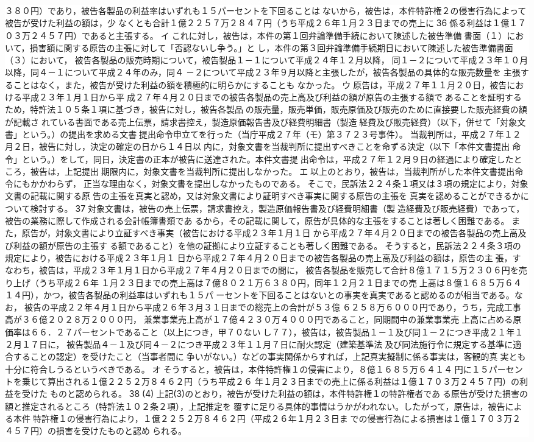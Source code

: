 ３８０円）であり，被告各製品の利益率はいずれも１５パーセントを下回ることは
ないから，被告は，本件特許権２の侵害行為によって被告が受けた利益の額は，少
なくとも合計１億２２５７万２８４７円（うち平成２６年１月２３日までの売上に
 36 
係る利益は１億１７０３万２４５７円）であると主張する。 
 イ これに対し，被告は，本件の第１回弁論準備手続において陳述した被告準備
書面（１）において，損害額に関する原告の主張に対して「否認ないし争う。」と
し，本件の第３回弁論準備手続期日において陳述した被告準備書面（３）において，
被告各製品の販売時期について，被告製品１－１について平成２４年１２月以降，
同１－２について平成２３年１０月以降，同４－１について平成２４年のみ，同４
－２について平成２３年９月以降と主張したが，被告各製品の具体的な販売数量を
主張することはなく，また，被告が受けた利益の額を積極的に明らかにすることも
なかった。 
 ウ 原告は，平成２７年１１月２０日，被告における平成２３年１月１日から平
成２７年４月２０日までの被告各製品の売上高及び利益の額が原告の主張する額で
あることを証明するため，特許法１０５条１項に基づき，被告に対し，被告各製品
の販売量，販売単価，販売原価及び販売のために直接要した販売経費の額が記載さ
れている書面である売上伝票，請求書控え，製造原価報告書及び経費明細書（製造
経費及び販売経費）（以下，併せて「対象文書」という。）の提出を求める文書
提出命令申立てを行った（当庁平成２７年（モ）第３７２３号事件）。 
 当裁判所は，平成２７年１２月２日，被告に対し，決定の確定の日から１４日以
内に，対象文書を当裁判所に提出すべきことを命ずる決定（以下「本件文書提出
命令」という。）をして，同日，決定書の正本が被告に送達された。本件文書提
出命令は，平成２７年１２月９日の経過により確定したところ，被告は，上記提出
期限内に，対象文書を当裁判所に提出しなかった。 
 エ 以上のとおり，被告は，当裁判所がした本件文書提出命令にもかかわらず，
正当な理由なく，対象文書を提出しなかったものである。 
 そこで，民訴法２２４条１項又は３項の規定により，対象文書の記載に関する原
告の主張を真実と認め，又は対象文書により証明すべき事実に関する原告の主張を
真実を認めることができるかについて検討する。 
 37 
 対象文書は，被告の売上伝票，請求書控え，製造原価報告書及び経費明細書（製
造経費及び販売経費）であって，被告の業務に際して作成される会計帳簿書類であ
るから，その記載に関して，原告が具体的な主張をすることは著しく困難である。
また，原告が，対象文書により立証すべき事実（被告における平成２３年１月１日
から平成２７年４月２０日までの被告各製品の売上高及び利益の額が原告の主張す
る額であること）を他の証拠により立証することも著しく困難である。 
 そうすると，民訴法２２４条３項の規定により，被告における平成２３年１月１
日から平成２７年４月２０日までの被告各製品の売上高及び利益の額は，原告の主
張，すなわち，被告は，平成２３年１月１日から平成２７年４月２０日までの間に，
被告各製品を販売して合計８億１７１５万２３０６円を売り上げ（うち平成２６年
１月２３日までの売上高は７億８０２１万６３８０円，同年１２月２１日までの売
上高は８億１６８５万６４１４円），かつ，被告各製品の利益率はいずれも１５パ
ーセントを下回ることはないとの事実を真実であると認めるのが相当である。なお，
被告の平成２２年４月１日から平成２６年３月３１日までの総売上の合計が５３億
６２５８万６０００円であり，うち，完成工事高が３６億２０２８万２０００円，
兼業事業売上高が１７億４２３０万４０００円であること，同期間中の兼業事業売
上高に占める原価率は６６．２７パーセントであること（以上につき，甲７０ない
し７７），被告は，被告製品１－１及び同１－２につき平成２１年１２月１７日に，
被告製品４－１及び同４－２につき平成２３年１１月７日に耐火認定（建築基準法
及び同法施行令に規定する基準に適合することの認定）を受けたこと（当事者間に
争いがない。）などの事実関係からすれば，上記真実擬制に係る事実は，客観的真
実とも十分に符合しうるというべきである。 
 オ そうすると，被告は，本件特許権１の侵害により，８億１６８５万６４１４
円に１５パーセントを乗じて算出される１億２２５２万８４６２円（うち平成２６
年１月２３日までの売上に係る利益は１億１７０３万２４５７円）の利益を受けた
ものと認められる。 
 38 
 (4) 上記(3)のとおり，被告が受けた利益の額は，本件特許権１の特許権者であ
る原告が受けた損害の額と推定されるところ（特許法１０２条２項），上記推定を
覆すに足りる具体的事情はうかがわれない。したがって，原告は，被告による本件
特許権１の侵害行為により，１億２２５２万８４６２円（平成２６年１月２３日ま
での侵害行為による損害は１億１７０３万２４５７円）の損害を受けたものと認め
られる。 